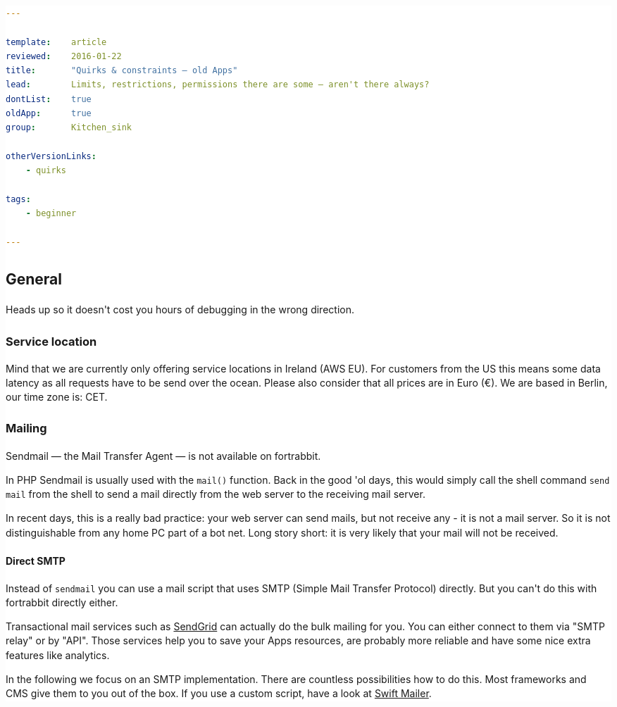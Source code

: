 ```yaml
---

template:    article
reviewed:    2016-01-22
title:       "Quirks & constraints — old Apps"
lead:        Limits, restrictions, permissions there are some — aren't there always?
dontList:    true
oldApp:      true
group:       Kitchen_sink

otherVersionLinks:
    - quirks

tags:
    - beginner

---
```



## General

Heads up so it doesn't cost you hours of debugging in the wrong direction.

### Service location

Mind that we are currently only offering service locations in Ireland (AWS EU). For customers from the US this means some data latency as all requests have to be send over the ocean. Please also consider that all prices are in Euro (€). We are based in Berlin, our time zone is: CET.

### Mailing

Sendmail — the Mail Transfer Agent — is not available on fortrabbit.

In PHP Sendmail is usually used with the `mail()` function. Back in the good 'ol days, this would simply call the shell command `sendmail` from the shell to send a mail directly from the web server to the receiving mail server.

In recent days, this is a really bad practice: your web server can send mails, but not receive any - it is not a mail server. So it is not distinguishable from any home PC part of a bot net. Long story short: it is very likely that your mail will not be received.


#### Direct SMTP

Instead of `sendmail` you can use a mail script that uses SMTP (Simple Mail Transfer Protocol) directly. But you can't do this with fortrabbit directly either.

Transactional mail services such as [SendGrid](/sendgrid) can actually do the bulk mailing for you. You can either connect to them via "SMTP relay" or by "API". Those services help you to save your Apps resources, are probably more reliable and have some nice extra features like analytics.

In the following we focus on an SMTP implementation. There are countless possibilities how to do this. Most frameworks and CMS give them to you out of the box. If you use a custom script, have a look at [Swift Mailer](http://swiftmailer.org/).
